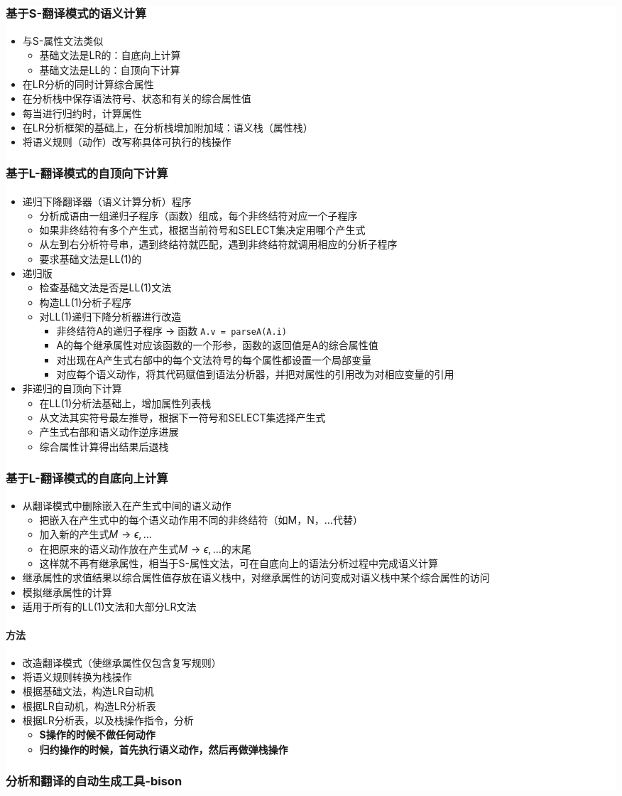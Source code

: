### 基于S-翻译模式的语义计算
+ 与S-属性文法类似
  + 基础文法是LR的：自底向上计算
  + 基础文法是LL的：自顶向下计算
+ 在LR分析的同时计算综合属性
+ 在分析栈中保存语法符号、状态和有关的综合属性值
+ 每当进行归约时，计算属性
+ 在LR分析框架的基础上，在分析栈增加附加域：语义栈（属性栈）
+ 将语义规则（动作）改写称具体可执行的栈操作

### 基于L-翻译模式的自顶向下计算
+ 递归下降翻译器（语义计算分析）程序
  + 分析成语由一组递归子程序（函数）组成，每个非终结符对应一个子程序
  + 如果非终结符有多个产生式，根据当前符号和SELECT集决定用哪个产生式
  + 从左到右分析符号串，遇到终结符就匹配，遇到非终结符就调用相应的分析子程序
  + 要求基础文法是LL(1)的
+ 递归版
  + 检查基础文法是否是LL(1)文法
  + 构造LL(1)分析子程序
  + 对LL(1)递归下降分析器进行改造
    + 非终结符A的递归子程序 -> 函数 `A.v = parseA(A.i)`
    + A的每个继承属性对应该函数的一个形参，函数的返回值是A的综合属性值
    + 对出现在A产生式右部中的每个文法符号的每个属性都设置一个局部变量
    + 对应每个语义动作，将其代码赋值到语法分析器，并把对属性的引用改为对相应变量的引用
+ 非递归的自顶向下计算
  + 在LL(1)分析法基础上，增加属性列表栈
  + 从文法其实符号最左推导，根据下一符号和SELECT集选择产生式
  + 产生式右部和语义动作逆序进展
  + 综合属性计算得出结果后退栈

### 基于L-翻译模式的自底向上计算
+ 从翻译模式中删除嵌入在产生式中间的语义动作
  + 把嵌入在产生式中的每个语义动作用不同的非终结符（如M，N，...代替）
  + 加入新的产生式$M \rightarrow \epsilon, ...$
  + 在把原来的语义动作放在产生式$M \rightarrow \epsilon,...$的末尾
  + 这样就不再有继承属性，相当于S-属性文法，可在自底向上的语法分析过程中完成语义计算
+ 继承属性的求值结果以综合属性值存放在语义栈中，对继承属性的访问变成对语义栈中某个综合属性的访问
+ 模拟继承属性的计算
+ 适用于所有的LL(1)文法和大部分LR文法

####  方法
+ 改造翻译模式（使继承属性仅包含复写规则）
+ 将语义规则转换为栈操作
+ 根据基础文法，构造LR自动机
+ 根据LR自动机，构造LR分析表
+ 根据LR分析表，以及栈操作指令，分析
  + **S操作的时候不做任何动作**
  + **归约操作的时候，首先执行语义动作，然后再做弹栈操作**

### 分析和翻译的自动生成工具-bison
